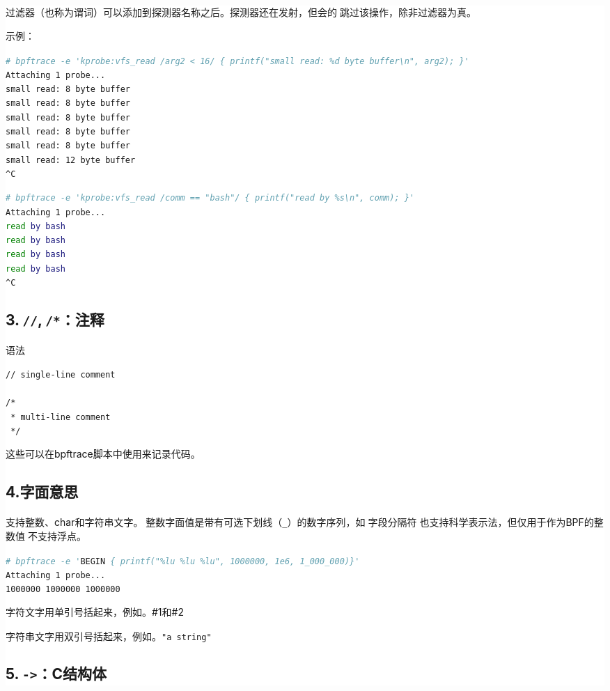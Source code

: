 过滤器（也称为谓词）可以添加到探测器名称之后。探测器还在发射，但会的 跳过该操作，除非过滤器为真。

示例：

```sh
# bpftrace -e 'kprobe:vfs_read /arg2 < 16/ { printf("small read: %d byte buffer\n", arg2); }'
Attaching 1 probe...
small read: 8 byte buffer
small read: 8 byte buffer
small read: 8 byte buffer
small read: 8 byte buffer
small read: 8 byte buffer
small read: 12 byte buffer
^C
```

```sh
# bpftrace -e 'kprobe:vfs_read /comm == "bash"/ { printf("read by %s\n", comm); }'
Attaching 1 probe...
read by bash
read by bash
read by bash
read by bash
^C
```

## 3. `//`, `/*`：注释

语法

```sh
// single-line comment

/*
 * multi-line comment
 */
```

这些可以在bpftrace脚本中使用来记录代码。

## 4.字面意思

支持整数、char和字符串文字。 整数字面值是带有可选下划线（`_`）的数字序列，如 字段分隔符 也支持科学表示法，但仅用于作为BPF的整数值 不支持浮点。

```sh
# bpftrace -e 'BEGIN { printf("%lu %lu %lu", 1000000, 1e6, 1_000_000)}'
Attaching 1 probe...
1000000 1000000 1000000
```

字符文字用单引号括起来，例如。#1和#2

字符串文字用双引号括起来，例如。`"a string"`

## 5. `->`：C结构体
